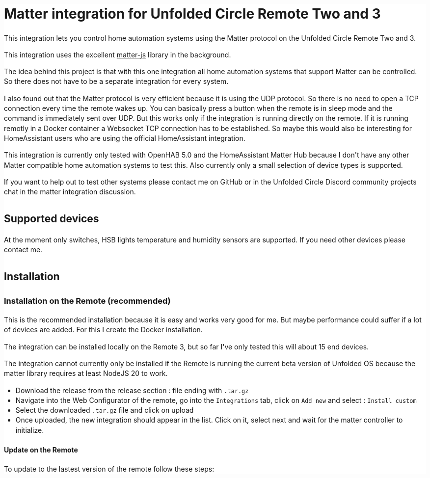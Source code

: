 # Matter integration for Unfolded Circle Remote Two and 3

This integration lets you control home automation systems using the Matter protocol on the Unfolded Circle Remote Two and 3.

This integration uses the excellent [matter-js](https://github.com/matter-js/matter.js) library in the background.

The idea behind this project is that with this one integration all home automation systems that support Matter can be controlled. So there does not have to be a separate integration for every system.

I also found out that the Matter protocol is very efficient because it is using the UDP protocol. So there is no need to open a TCP connection every time the remote wakes up. You can basically press a button when the remote is in sleep mode and the command is immediately sent over UDP. But this works only if the integration is running directly on the remote. If it is running remotly in a Docker container a Websocket TCP connection has to be established. So maybe this would also be interesting for HomeAssistant users who are using the official HomeAssistant integration.

This integration is currently only tested with OpenHAB 5.0 and the HomeAssistant Matter Hub because I don't have any other Matter compatible home automation systems to test this. Also currently only a small selection of device types is supported.

If you want to help out to test other systems please contact me on GitHub or in the Unfolded Circle Discord community projects chat in the matter integration discussion.

## Supported devices

At the moment only switches, HSB lights temperature and humidity sensors are supported. If you need other devices please contact me.

## Installation

### Installation on the Remote (recommended)

This is the recommended installation because it is easy and works very good for me. But maybe performance could suffer if a lot of devices are added. For this I create the Docker installation.

The integration can be installed locally on the Remote 3, but so far I've only tested this will about 15 end devices.

The integration cannot currently only be installed if the Remote is running the current beta version of Unfolded OS because the matter library requires at least NodeJS 20 to work.

- Download the release from the release section : file ending with `.tar.gz`
- Navigate into the Web Configurator of the remote, go into the `Integrations` tab, click on `Add new` and select : `Install custom`
- Select the downloaded `.tar.gz` file and click on upload
- Once uploaded, the new integration should appear in the list. Click on it, select next and wait for the matter controller to initialize.

#### Update on the Remote

To update to the lastest version of the remote follow these steps:
